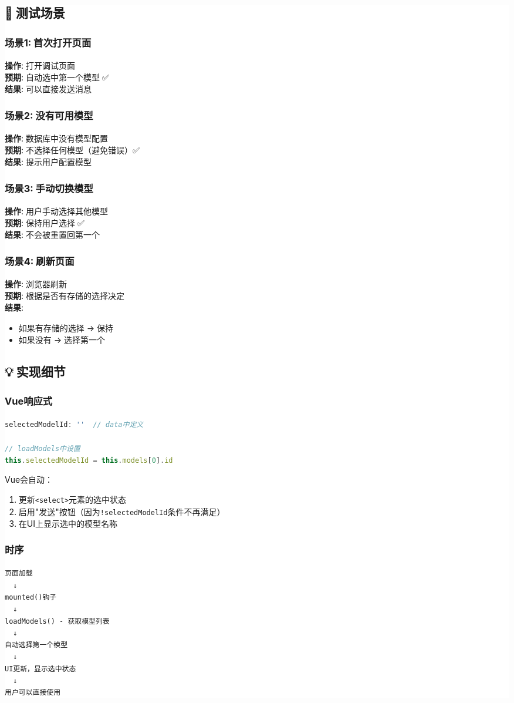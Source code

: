 ## 🧪 测试场景

### 场景1: 首次打开页面
**操作**: 打开调试页面  
**预期**: 自动选中第一个模型 ✅  
**结果**: 可以直接发送消息

### 场景2: 没有可用模型
**操作**: 数据库中没有模型配置  
**预期**: 不选择任何模型（避免错误）✅  
**结果**: 提示用户配置模型

### 场景3: 手动切换模型
**操作**: 用户手动选择其他模型  
**预期**: 保持用户选择 ✅  
**结果**: 不会被重置回第一个

### 场景4: 刷新页面
**操作**: 浏览器刷新  
**预期**: 根据是否有存储的选择决定  
**结果**: 
- 如果有存储的选择 → 保持
- 如果没有 → 选择第一个

## 💡 实现细节

### Vue响应式
```javascript
selectedModelId: ''  // data中定义

// loadModels中设置
this.selectedModelId = this.models[0].id
```

Vue会自动：
1. 更新`<select>`元素的选中状态
2. 启用"发送"按钮（因为`!selectedModelId`条件不再满足）
3. 在UI上显示选中的模型名称

### 时序
```
页面加载
  ↓
mounted()钩子
  ↓
loadModels() - 获取模型列表
  ↓
自动选择第一个模型
  ↓
UI更新，显示选中状态
  ↓
用户可以直接使用
```
